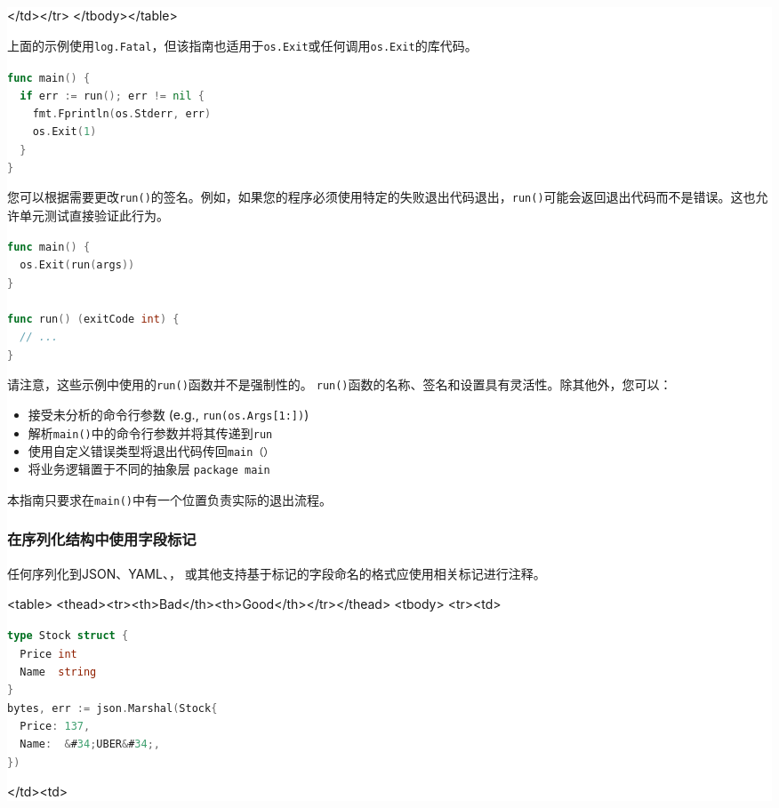 &lt;/td&gt;&lt;/tr&gt;
&lt;/tbody&gt;&lt;/table&gt;

上面的示例使用`log.Fatal`，但该指南也适用于`os.Exit`或任何调用`os.Exit`的库代码。

```go
func main() {
  if err := run(); err != nil {
    fmt.Fprintln(os.Stderr, err)
    os.Exit(1)
  }
}
```

您可以根据需要更改`run()`的签名。例如，如果您的程序必须使用特定的失败退出代码退出，`run()`可能会返回退出代码而不是错误。这也允许单元测试直接验证此行为。

```go
func main() {
  os.Exit(run(args))
}

func run() (exitCode int) {
  // ...
}
```
请注意，这些示例中使用的`run()`函数并不是强制性的。
`run()`函数的名称、签名和设置具有灵活性。除其他外，您可以：

- 接受未分析的命令行参数 (e.g., `run(os.Args[1:])`)
- 解析`main()`中的命令行参数并将其传递到`run`
- 使用自定义错误类型将退出代码传回`main（）`
- 将业务逻辑置于不同的抽象层 `package main`

本指南只要求在`main()`中有一个位置负责实际的退出流程。

### 在序列化结构中使用字段标记

任何序列化到JSON、YAML、，
或其他支持基于标记的字段命名的格式应使用相关标记进行注释。

&lt;table&gt;
&lt;thead&gt;&lt;tr&gt;&lt;th&gt;Bad&lt;/th&gt;&lt;th&gt;Good&lt;/th&gt;&lt;/tr&gt;&lt;/thead&gt;
&lt;tbody&gt;
&lt;tr&gt;&lt;td&gt;

```go
type Stock struct {
  Price int
  Name  string
}
bytes, err := json.Marshal(Stock{
  Price: 137,
  Name:  &#34;UBER&#34;,
})
```

&lt;/td&gt;&lt;td&gt;


[Prashant Varanasi]: https://github.com/prashantv
[Simon Newton]: https://github.com/nomis52
[addressable values]: https://golang.org/ref/spec#Method_values
[`&#34;time&#34;`]: https://pkg.go.dev/time/
[`time.Time`]: https://pkg.go.dev/time/#Time
[`time.Duration`]: https://pkg.go.dev/time/#Duration
[`Time.AddDate`]: https://pkg.go.dev/time/#Time.AddDate
[`Time.Add`]: https://pkg.go.dev/time/#Time.Add
  [`flag`]: https://pkg.go.dev/flag/
  [`time.ParseDuration`]: https://pkg.go.dev/time/#ParseDuration
  [`encoding/json`]: https://pkg.go.dev/encoding/json/
  [RFC 3339]: https://tools.ietf.org/html/rfc3339
  [`UnmarshalJSON` method]: https://pkg.go.dev/time/#Time.UnmarshalJSON
  [`database/sql`]: https://pkg.go.dev/database/sql/
  [`gopkg.in/yaml.v2`]: https://pkg.go.dev/gopkg.in/yaml.v2
[`Time.UnmarshalText`]: https://pkg.go.dev/time/#Time.UnmarshalText
[`time.RFC3339`]: https://pkg.go.dev/time/#RFC3339
[8728]: https://go.dev/issues/8728
[15190]: https://go.dev/issues/15190
[`errors.Is`]: https://pkg.go.dev/errors/#Is
[`errors.As`]: https://pkg.go.dev/errors/#As
[`errors.New`]: https://pkg.go.dev/errors/#New
[`fmt.Errorf`]: https://pkg.go.dev/fmt/#Errorf
[`&#34;pkg/errors&#34;.Cause`]: https://pkg.go.dev/github.com/pkg/errors#Cause
[不要只检查错误，优雅地处理它们]: https://dave.cheney.net/2016/04/27/dont-just-check-errors-handle-them-gracefully
[类型断言]: https://golang.org/ref/spec#Type_assertions
[级联失败]: https://en.wikipedia.org/wiki/Cascading_failure
[go.uber.org/atomic]: https://pkg.go.dev/go.uber.org/atomic
[sync/atomic]: https://pkg.go.dev/sync/atomic/
[语言规范]: https://golang.org/ref/spec
[预先声明的标识符]: https://golang.org/ref/spec#Predeclared_identifiers
  [Google Cloud Functions]: https://cloud.google.com/functions/docs/bestpractices/tips#use_global_variables_to_reuse_objects_in_future_invocations
[`os.Exit`]: https://pkg.go.dev/os/#Exit
[`log.Fatal*`]: https://pkg.go.dev/log/#Fatal
[Go 包命名规则]: https://go.dev/blog/package-names
[Go 包样式指南]: https://rakyll.org/style-packages/
[MixedCaps 作为函数名]: https://golang.org/doc/effective_go.html#mixed-caps
[避免在公共结构中嵌入类型]: #避免在公共结构中嵌入类型
[零值 Mutex 是有效的]: #零值-mutex-是有效的